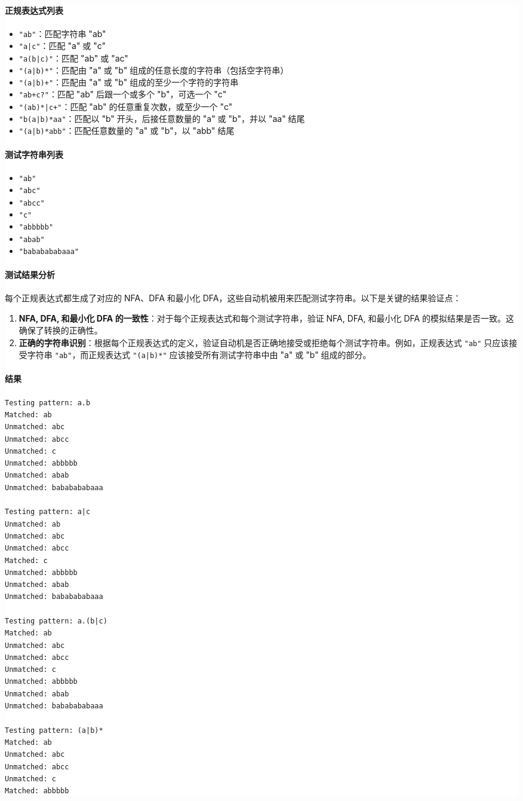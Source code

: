 #### 正规表达式列表

- `"ab"`：匹配字符串 "ab"
- `"a|c"`：匹配 "a" 或 "c"
- `"a(b|c)"`：匹配 "ab" 或 "ac"
- `"(a|b)*"`：匹配由 "a" 或 "b" 组成的任意长度的字符串（包括空字符串）
- `"(a|b)+"`：匹配由 "a" 或 "b" 组成的至少一个字符的字符串
- `"ab+c?"`：匹配 "ab" 后跟一个或多个 "b"，可选一个 "c"
- `"(ab)*|c+"`：匹配 "ab" 的任意重复次数，或至少一个 "c"
- `"b(a|b)*aa"`：匹配以 "b" 开头，后接任意数量的 "a" 或 "b"，并以 "aa" 结尾
- `"(a|b)*abb"`：匹配任意数量的 "a" 或 "b"，以 "abb" 结尾

#### 测试字符串列表

- `"ab"`
- `"abc"`
- `"abcc"`
- `"c"`
- `"abbbbb"`
- `"abab"`
- `"bababababaaa"`

#### 测试结果分析

每个正规表达式都生成了对应的 NFA、DFA 和最小化 DFA，这些自动机被用来匹配测试字符串。以下是关键的结果验证点：

1. **NFA, DFA, 和最小化 DFA 的一致性**：对于每个正规表达式和每个测试字符串，验证 NFA, DFA, 和最小化 DFA 的模拟结果是否一致。这确保了转换的正确性。
2. **正确的字符串识别**：根据每个正规表达式的定义，验证自动机是否正确地接受或拒绝每个测试字符串。例如，正规表达式 `"ab"` 只应该接受字符串 `"ab"`，而正规表达式 `"(a|b)*"` 应该接受所有测试字符串中由 "a" 或 "b" 组成的部分。

#### 结果

```plain
Testing pattern: a.b
Matched: ab
Unmatched: abc
Unmatched: abcc
Unmatched: c
Unmatched: abbbbb
Unmatched: abab
Unmatched: bababababaaa

Testing pattern: a|c
Unmatched: ab
Unmatched: abc
Unmatched: abcc
Matched: c
Unmatched: abbbbb
Unmatched: abab
Unmatched: bababababaaa

Testing pattern: a.(b|c)
Matched: ab
Unmatched: abc
Unmatched: abcc
Unmatched: c
Unmatched: abbbbb
Unmatched: abab
Unmatched: bababababaaa

Testing pattern: (a|b)*
Matched: ab
Unmatched: abc
Unmatched: abcc
Unmatched: c
Matched: abbbbb
```